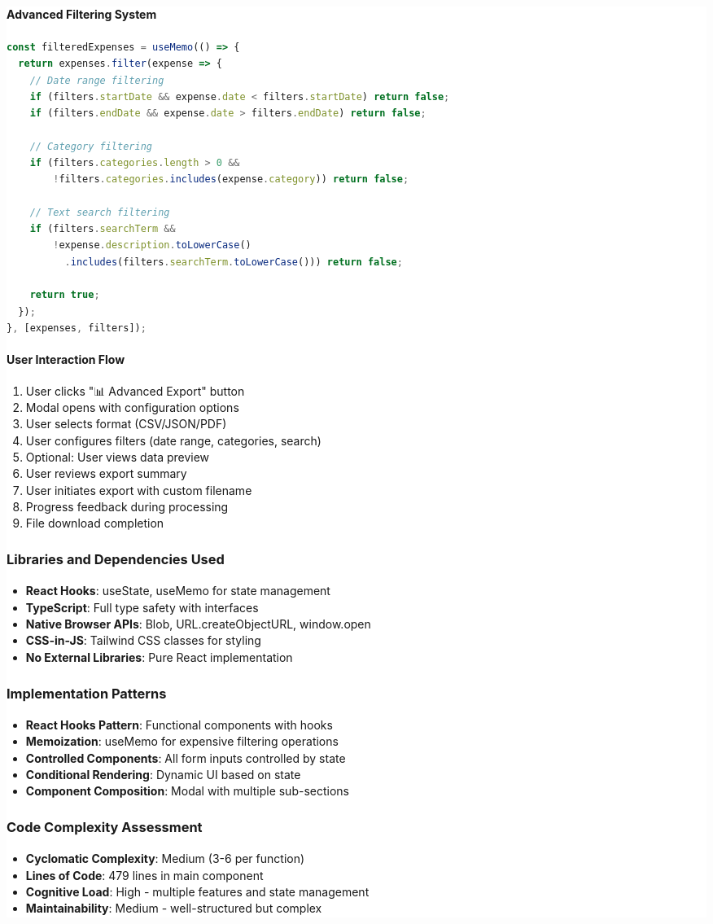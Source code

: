#### Advanced Filtering System
```typescript
const filteredExpenses = useMemo(() => {
  return expenses.filter(expense => {
    // Date range filtering
    if (filters.startDate && expense.date < filters.startDate) return false;
    if (filters.endDate && expense.date > filters.endDate) return false;
    
    // Category filtering
    if (filters.categories.length > 0 && 
        !filters.categories.includes(expense.category)) return false;
    
    // Text search filtering
    if (filters.searchTerm && 
        !expense.description.toLowerCase()
          .includes(filters.searchTerm.toLowerCase())) return false;
    
    return true;
  });
}, [expenses, filters]);
```

#### User Interaction Flow
1. User clicks "📊 Advanced Export" button
2. Modal opens with configuration options
3. User selects format (CSV/JSON/PDF)
4. User configures filters (date range, categories, search)
5. Optional: User views data preview
6. User reviews export summary
7. User initiates export with custom filename
8. Progress feedback during processing
9. File download completion

### Libraries and Dependencies Used
- **React Hooks**: useState, useMemo for state management
- **TypeScript**: Full type safety with interfaces
- **Native Browser APIs**: Blob, URL.createObjectURL, window.open
- **CSS-in-JS**: Tailwind CSS classes for styling
- **No External Libraries**: Pure React implementation

### Implementation Patterns
- **React Hooks Pattern**: Functional components with hooks
- **Memoization**: useMemo for expensive filtering operations
- **Controlled Components**: All form inputs controlled by state
- **Conditional Rendering**: Dynamic UI based on state
- **Component Composition**: Modal with multiple sub-sections

### Code Complexity Assessment
- **Cyclomatic Complexity**: Medium (3-6 per function)
- **Lines of Code**: 479 lines in main component
- **Cognitive Load**: High - multiple features and state management
- **Maintainability**: Medium - well-structured but complex
